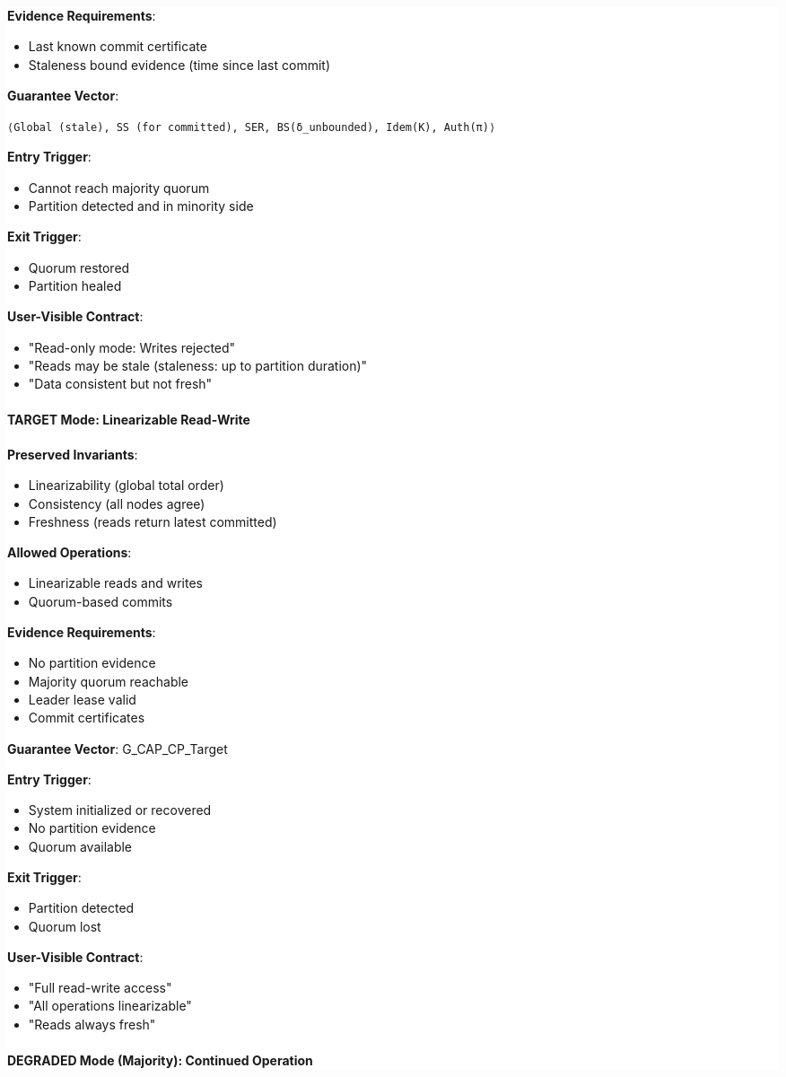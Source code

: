 **Evidence Requirements**:
- Last known commit certificate
- Staleness bound evidence (time since last commit)

**Guarantee Vector**:
```
⟨Global (stale), SS (for committed), SER, BS(δ_unbounded), Idem(K), Auth(π)⟩
```

**Entry Trigger**:
- Cannot reach majority quorum
- Partition detected and in minority side

**Exit Trigger**:
- Quorum restored
- Partition healed

**User-Visible Contract**:
- "Read-only mode: Writes rejected"
- "Reads may be stale (staleness: up to partition duration)"
- "Data consistent but not fresh"

#### TARGET Mode: Linearizable Read-Write

**Preserved Invariants**:
- Linearizability (global total order)
- Consistency (all nodes agree)
- Freshness (reads return latest committed)

**Allowed Operations**:
- Linearizable reads and writes
- Quorum-based commits

**Evidence Requirements**:
- No partition evidence
- Majority quorum reachable
- Leader lease valid
- Commit certificates

**Guarantee Vector**: G_CAP_CP_Target

**Entry Trigger**:
- System initialized or recovered
- No partition evidence
- Quorum available

**Exit Trigger**:
- Partition detected
- Quorum lost

**User-Visible Contract**:
- "Full read-write access"
- "All operations linearizable"
- "Reads always fresh"

#### DEGRADED Mode (Majority): Continued Operation
